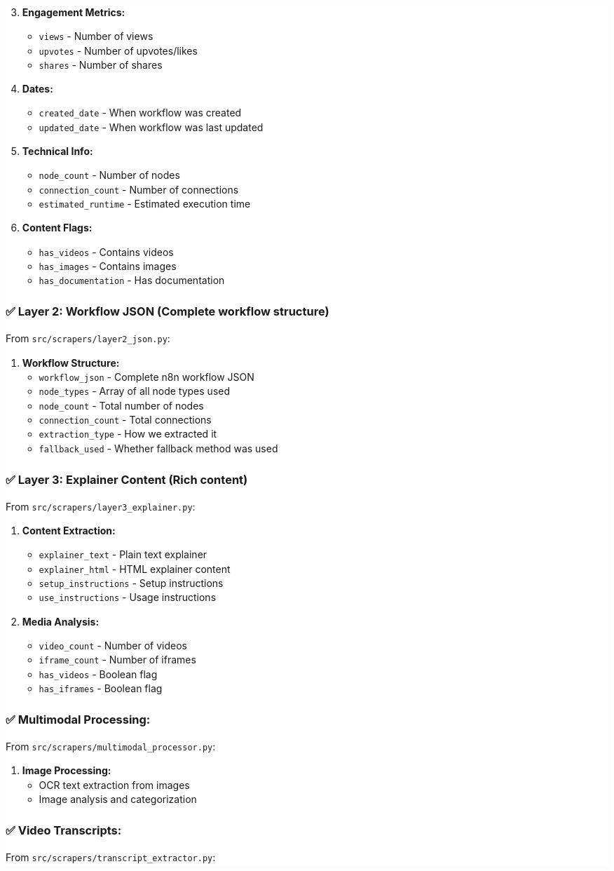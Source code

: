 3. **Engagement Metrics:**
   - `views` - Number of views
   - `upvotes` - Number of upvotes/likes
   - `shares` - Number of shares

4. **Dates:**
   - `created_date` - When workflow was created
   - `updated_date` - When workflow was last updated

5. **Technical Info:**
   - `node_count` - Number of nodes
   - `connection_count` - Number of connections
   - `estimated_runtime` - Estimated execution time

6. **Content Flags:**
   - `has_videos` - Contains videos
   - `has_images` - Contains images
   - `has_documentation` - Has documentation

### **✅ Layer 2: Workflow JSON (Complete workflow structure)**
From `src/scrapers/layer2_json.py`:

1. **Workflow Structure:**
   - `workflow_json` - Complete n8n workflow JSON
   - `node_types` - Array of all node types used
   - `node_count` - Total number of nodes
   - `connection_count` - Total connections
   - `extraction_type` - How we extracted it
   - `fallback_used` - Whether fallback method was used

### **✅ Layer 3: Explainer Content (Rich content)**
From `src/scrapers/layer3_explainer.py`:

1. **Content Extraction:**
   - `explainer_text` - Plain text explainer
   - `explainer_html` - HTML explainer content
   - `setup_instructions` - Setup instructions
   - `use_instructions` - Usage instructions

2. **Media Analysis:**
   - `video_count` - Number of videos
   - `iframe_count` - Number of iframes
   - `has_videos` - Boolean flag
   - `has_iframes` - Boolean flag

### **✅ Multimodal Processing:**
From `src/scrapers/multimodal_processor.py`:

1. **Image Processing:**
   - OCR text extraction from images
   - Image analysis and categorization

### **✅ Video Transcripts:**
From `src/scrapers/transcript_extractor.py`:
